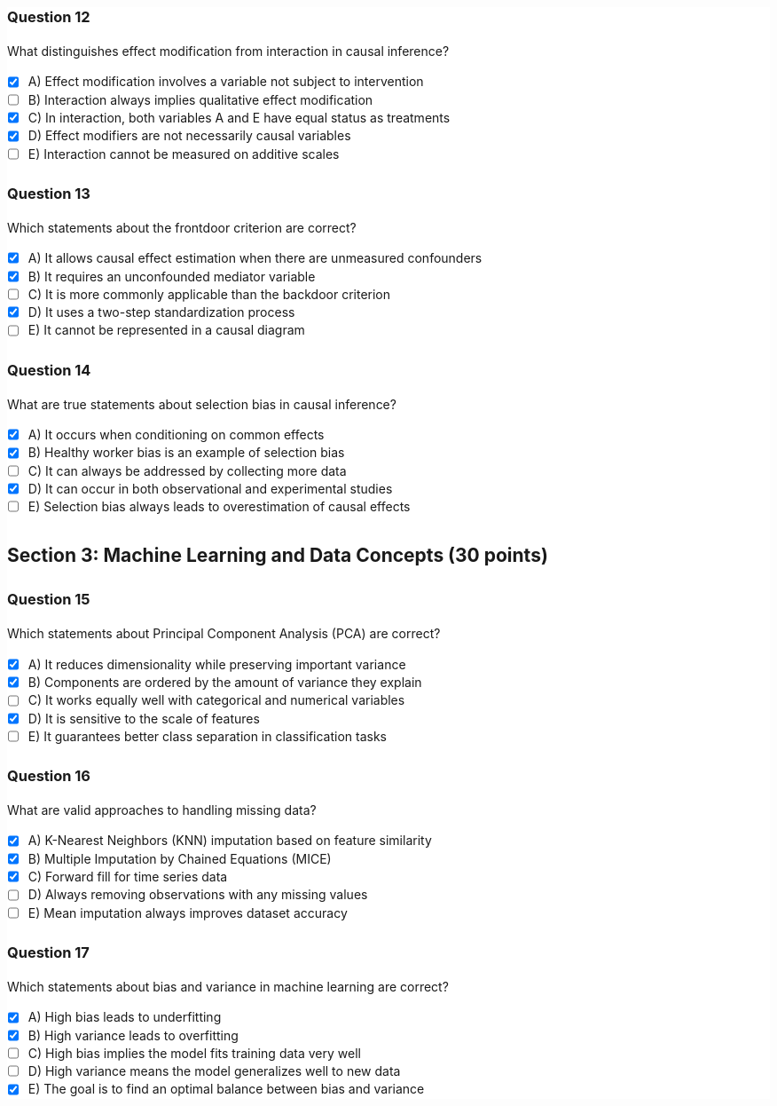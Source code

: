 ### Question 12
What distinguishes effect modification from interaction in causal inference?
- [x] A) Effect modification involves a variable not subject to intervention
- [ ] B) Interaction always implies qualitative effect modification
- [x] C) In interaction, both variables A and E have equal status as treatments
- [x] D) Effect modifiers are not necessarily causal variables
- [ ] E) Interaction cannot be measured on additive scales

### Question 13
Which statements about the frontdoor criterion are correct?
- [x] A) It allows causal effect estimation when there are unmeasured confounders
- [x] B) It requires an unconfounded mediator variable
- [ ] C) It is more commonly applicable than the backdoor criterion
- [x] D) It uses a two-step standardization process
- [ ] E) It cannot be represented in a causal diagram

### Question 14
What are true statements about selection bias in causal inference?
- [x] A) It occurs when conditioning on common effects
- [x] B) Healthy worker bias is an example of selection bias
- [ ] C) It can always be addressed by collecting more data
- [x] D) It can occur in both observational and experimental studies
- [ ] E) Selection bias always leads to overestimation of causal effects

## Section 3: Machine Learning and Data Concepts (30 points)

### Question 15
Which statements about Principal Component Analysis (PCA) are correct?
- [x] A) It reduces dimensionality while preserving important variance
- [x] B) Components are ordered by the amount of variance they explain
- [ ] C) It works equally well with categorical and numerical variables
- [x] D) It is sensitive to the scale of features
- [ ] E) It guarantees better class separation in classification tasks

### Question 16
What are valid approaches to handling missing data?
- [x] A) K-Nearest Neighbors (KNN) imputation based on feature similarity
- [x] B) Multiple Imputation by Chained Equations (MICE)
- [x] C) Forward fill for time series data
- [ ] D) Always removing observations with any missing values
- [ ] E) Mean imputation always improves dataset accuracy

### Question 17
Which statements about bias and variance in machine learning are correct?
- [x] A) High bias leads to underfitting
- [x] B) High variance leads to overfitting
- [ ] C) High bias implies the model fits training data very well
- [ ] D) High variance means the model generalizes well to new data
- [x] E) The goal is to find an optimal balance between bias and variance
